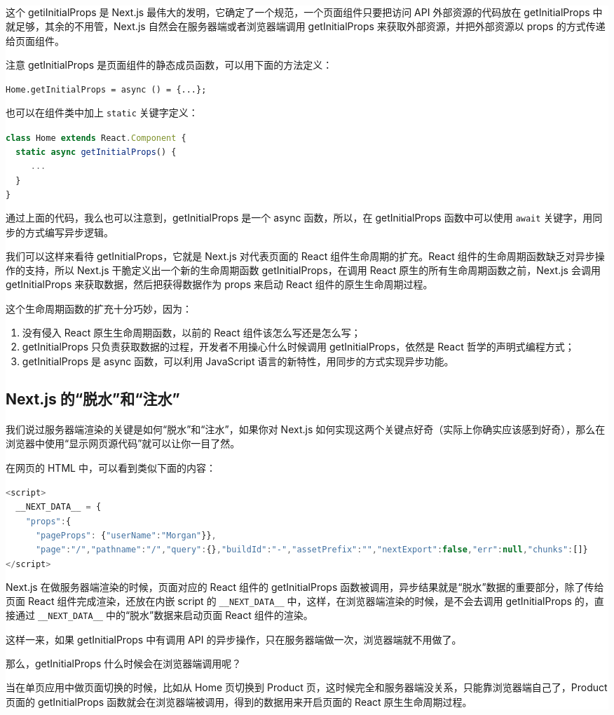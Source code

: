 这个 getiInitialProps 是 Next.js 最伟大的发明，它确定了一个规范，一个页面组件只要把访问 API 外部资源的代码放在 getInitialProps 中就足够，其余的不用管，Next.js 自然会在服务器端或者浏览器端调用 getInitialProps 来获取外部资源，并把外部资源以 props 的方式传递给页面组件。

注意 getInitialProps 是页面组件的静态成员函数，可以用下面的方法定义：

```
Home.getInitialProps = async () = {...};
```

也可以在组件类中加上 `static` 关键字定义：

```javascript
class Home extends React.Component {
  static async getInitialProps() {
     ...
  }
}
```

通过上面的代码，我么也可以注意到，getInitialProps 是一个 async 函数，所以，在 getInitialProps 函数中可以使用 `await` 关键字，用同步的方式编写异步逻辑。

我们可以这样来看待 getInitialProps，它就是 Next.js 对代表页面的 React 组件生命周期的扩充。React 组件的生命周期函数缺乏对异步操作的支持，所以 Next.js 干脆定义出一个新的生命周期函数 getInitialProps，在调用 React 原生的所有生命周期函数之前，Next.js 会调用 getInitialProps 来获取数据，然后把获得数据作为 props 来启动 React 组件的原生生命周期过程。

这个生命周期函数的扩充十分巧妙，因为：

1. 没有侵入 React 原生生命周期函数，以前的 React 组件该怎么写还是怎么写；
2. getInitialProps 只负责获取数据的过程，开发者不用操心什么时候调用 getInitialProps，依然是 React 哲学的声明式编程方式；
3. getInitialProps 是 async 函数，可以利用 JavaScript 语言的新特性，用同步的方式实现异步功能。

## Next.js 的“脱水”和“注水”

我们说过服务器端渲染的关键是如何“脱水”和“注水”，如果你对 Next.js 如何实现这两个关键点好奇（实际上你确实应该感到好奇），那么在浏览器中使用“显示网页源代码”就可以让你一目了然。

在网页的 HTML 中，可以看到类似下面的内容：

```javascript
<script>
  __NEXT_DATA__ = {
    "props":{
      "pageProps": {"userName":"Morgan"}},
      "page":"/","pathname":"/","query":{},"buildId":"-","assetPrefix":"","nextExport":false,"err":null,"chunks":[]}
</script>
```

Next.js 在做服务器端渲染的时候，页面对应的 React 组件的 getInitialProps 函数被调用，异步结果就是“脱水”数据的重要部分，除了传给页面 React 组件完成渲染，还放在内嵌 script 的 `__NEXT_DATA__` 中，这样，在浏览器端渲染的时候，是不会去调用 getInitialProps 的，直接通过 `__NEXT_DATA__` 中的“脱水”数据来启动页面 React 组件的渲染。

这样一来，如果 getInitialProps 中有调用 API 的异步操作，只在服务器端做一次，浏览器端就不用做了。

那么，getInitialProps 什么时候会在浏览器端调用呢？

当在单页应用中做页面切换的时候，比如从 Home 页切换到 Product 页，这时候完全和服务器端没关系，只能靠浏览器端自己了，Product页面的 getInitialProps 函数就会在浏览器端被调用，得到的数据用来开启页面的 React 原生生命周期过程。
